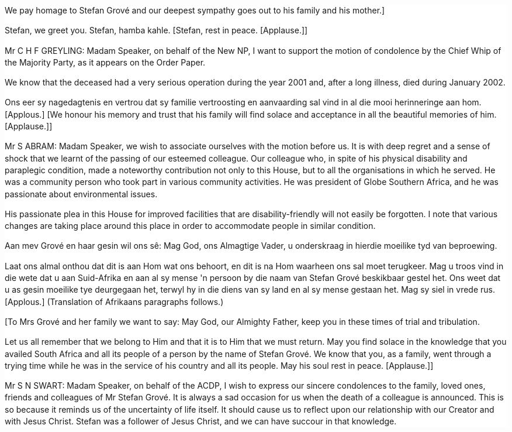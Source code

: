 We pay homage to Stefan Grové and our  deepest  sympathy  goes  out  to  his
family and his mother.]

Stefan,  we  greet  you.  Stefan,  hamba  kahle.  [Stefan,  rest  in  peace.
[Applause.]]

Mr C H F GREYLING: Madam Speaker, on  behalf  of  the  New  NP,  I  want  to
support the motion of condolence by the Chief Whip of  the  Majority  Party,
as it appears on the Order Paper.

We know that the deceased had a very serious operation during the year  2001
and, after a long illness, died during January 2002.

Ons  eer  sy  nagedagtenis  en  vertrou  dat  sy  familie  vertroosting   en
aanvaarding sal vind in al die mooi herinneringe  aan  hom.  [Applous.]  [We
honour his memory and trust that his family will find solace and  acceptance
in all the beautiful memories of him. [Applause.]]

Mr S ABRAM: Madam Speaker, we wish to associate ourselves  with  the  motion
before us. It is with deep regret and a sense of shock  that  we  learnt  of
the passing of our esteemed colleague. Our colleague who, in  spite  of  his
physical  disability   and   paraplegic   condition,   made   a   noteworthy
contribution not only to this House, but to all the organisations  in  which
he served. He was a community person who  took  part  in  various  community
activities.  He  was  president  of  Globe  Southern  Africa,  and  he   was
passionate about environmental issues.

His  passionate  plea  in  this  House  for  improved  facilities  that  are
disability-friendly will not  easily  be  forgotten.  I  note  that  various
changes are taking place around this place in order  to  accommodate  people
in similar condition.

Aan mev Grové en haar gesin wil ons sê: Mag  God,  ons  Almagtige  Vader,  u
onderskraag in hierdie moeilike tyd van beproewing.

Laat ons almal onthou dat dit is aan Hom wat ons behoort, en dit is  na  Hom
waarheen ons sal moet terugkeer. Mag u troos vind in  die  wete  dat  u  aan
Suid-Afrika en aan al sy mense 'n persoon  by  die  naam  van  Stefan  Grové
beskikbaar gestel het. Ons weet dat u as gesin moeilike tye deurgegaan  het,
terwyl hy in die diens van sy land en al sy mense gestaan het. Mag  sy  siel
in vrede rus. [Applous.] (Translation of Afrikaans paragraphs follows.)

[To Mrs Grové and her family we want to say: May God, our  Almighty  Father,
keep you in these times of trial and tribulation.

Let us all remember that we belong to Him and that it  is  to  Him  that  we
must return. May you find solace in the knowledge  that  you  availed  South
Africa and all its people of a person by the name of Stefan Grové.  We  know
that you, as a family, went through a  trying  time  while  he  was  in  the
service of his country and all its people.  May  his  soul  rest  in  peace.
[Applause.]]

Mr S N SWART: Madam Speaker, on behalf of the ACDP, I wish  to  express  our
sincere condolences to the family, loved ones, friends and colleagues of  Mr
Stefan Grové. It is always a sad  occasion  for  us  when  the  death  of  a
colleague is announced. This is so because it reminds us of the  uncertainty
of life itself. It should cause us to reflect  upon  our  relationship  with
our Creator and with Jesus Christ. Stefan was a follower  of  Jesus  Christ,
and we can have succour in that knowledge.
